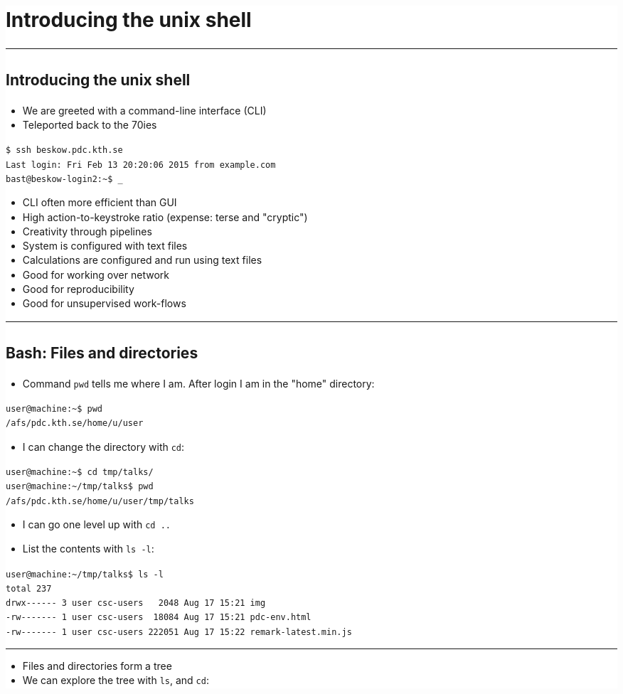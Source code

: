 # Introducing the unix shell

---

## Introducing the unix shell

- We are greeted with a command-line interface (CLI)
- Teleported back to the 70ies
```shell
$ ssh beskow.pdc.kth.se
Last login: Fri Feb 13 20:20:06 2015 from example.com
bast@beskow-login2:~$ _
```
- CLI often more efficient than GUI
- High action-to-keystroke ratio (expense: terse and "cryptic")
- Creativity through pipelines
- System is configured with text files
- Calculations are configured and run using text files
- Good for working over network
- Good for reproducibility
- Good for unsupervised work-flows

---

## Bash: Files and directories

- Command `pwd` tells me where I am. After login I am in the "home" directory:
```shell
user@machine:~$ pwd
/afs/pdc.kth.se/home/u/user
```

- I can change the directory with `cd`:
```shell
user@machine:~$ cd tmp/talks/
user@machine:~/tmp/talks$ pwd
/afs/pdc.kth.se/home/u/user/tmp/talks
```
- I can go one level up with `cd ..`

- List the contents with `ls -l`:
```shell
user@machine:~/tmp/talks$ ls -l
total 237
drwx------ 3 user csc-users   2048 Aug 17 15:21 img
-rw------- 1 user csc-users  18084 Aug 17 15:21 pdc-env.html
-rw------- 1 user csc-users 222051 Aug 17 15:22 remark-latest.min.js
```

---

- Files and directories form a tree
- We can explore the tree with `ls`, and `cd`:
